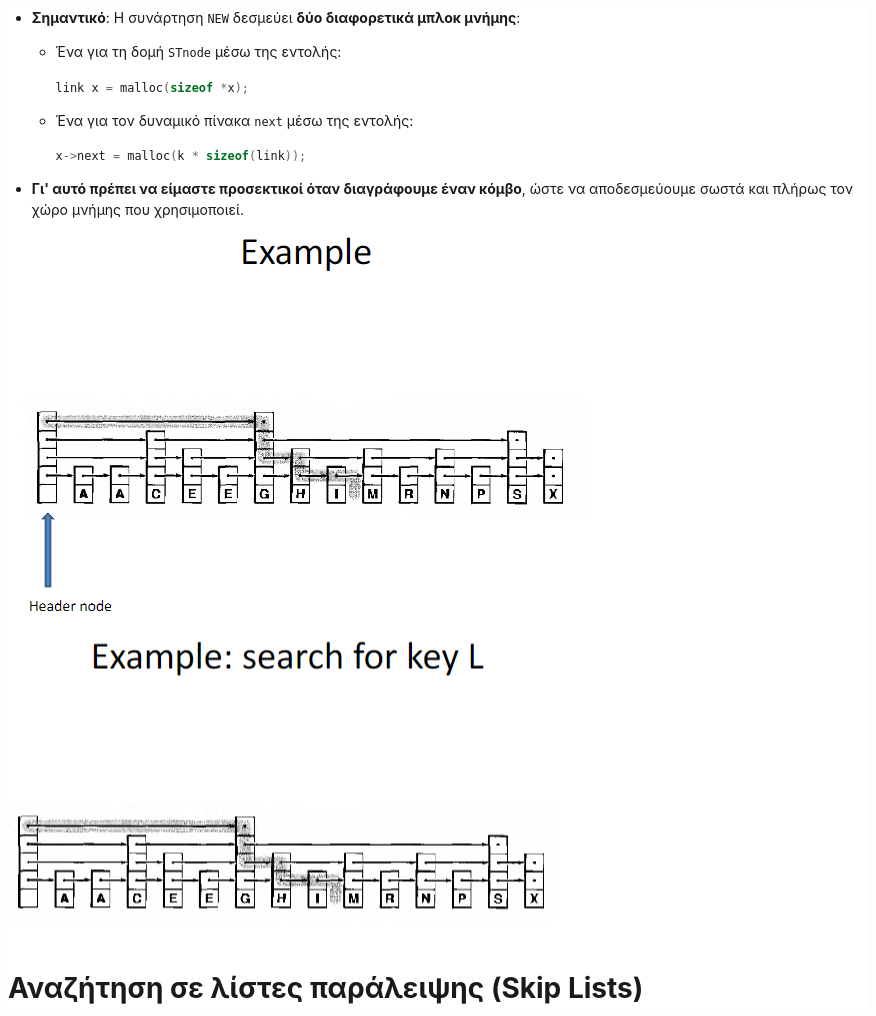 - **Σημαντικό**: Η συνάρτηση `NEW` δεσμεύει **δύο διαφορετικά μπλοκ μνήμης**:
  - Ένα για τη δομή `STnode` μέσω της εντολής:
    ```c
    link x = malloc(sizeof *x);
    ```
  - Ένα για τον δυναμικό πίνακα `next` μέσω της εντολής:
    ```c
    x->next = malloc(k * sizeof(link));
    ```

- **Γι' αυτό πρέπει να είμαστε προσεκτικοί όταν διαγράφουμε έναν κόμβο**, ώστε να αποδεσμεύουμε σωστά και πλήρως τον χώρο μνήμης που χρησιμοποιεί.


![alt text](image-3.png)

![alt text](image-4.png)

# Αναζήτηση σε λίστες παράλειψης (Skip Lists)
